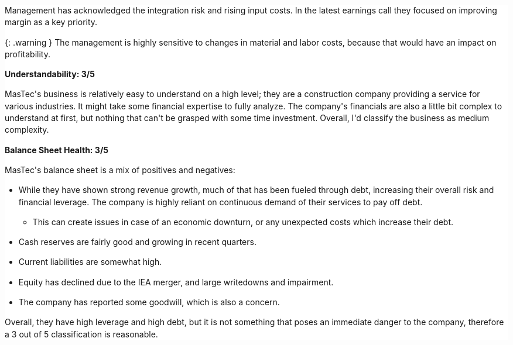 Management has acknowledged the integration risk and rising input costs. In the latest earnings call they focused on improving margin as a key priority. 

{: .warning }
The management is highly sensitive to changes in material and labor costs, because that would have an impact on profitability.

**Understandability: 3/5**

MasTec's business is relatively easy to understand on a high level; they are a construction company providing a service for various industries. It might take some financial expertise to fully analyze. The company's financials are also a little bit complex to understand at first, but nothing that can't be grasped with some time investment. Overall, I'd classify the business as medium complexity.

**Balance Sheet Health: 3/5**

MasTec's balance sheet is a mix of positives and negatives:

* While they have shown strong revenue growth, much of that has been fueled through debt, increasing their overall risk and financial leverage. The company is highly reliant on continuous demand of their services to pay off debt.

    * This can create issues in case of an economic downturn, or any unexpected costs which increase their debt.

* Cash reserves are fairly good and growing in recent quarters.
* Current liabilities are somewhat high.
* Equity has declined due to the IEA merger, and large writedowns and impairment.
* The company has reported some goodwill, which is also a concern.

Overall, they have high leverage and high debt, but it is not something that poses an immediate danger to the company, therefore a 3 out of 5 classification is reasonable.